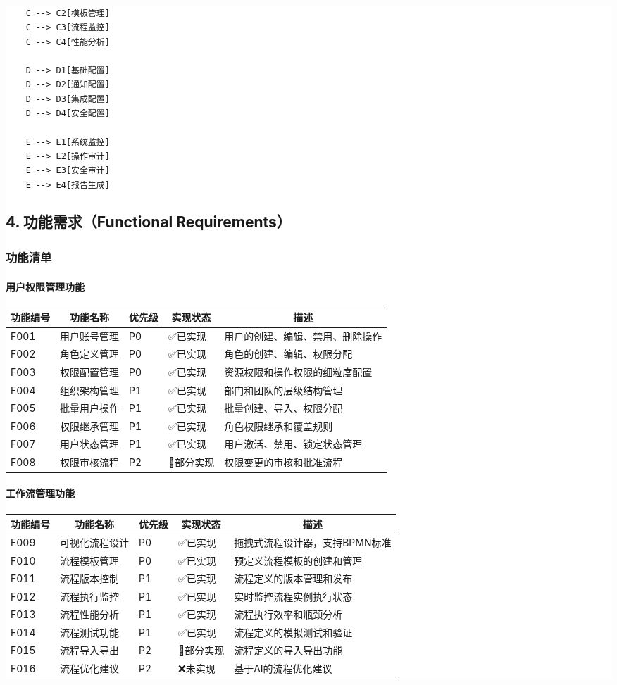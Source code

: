 ```mermaid
    C --> C2[模板管理]
    C --> C3[流程监控]
    C --> C4[性能分析]

    D --> D1[基础配置]
    D --> D2[通知配置]
    D --> D3[集成配置]
    D --> D4[安全配置]

    E --> E1[系统监控]
    E --> E2[操作审计]
    E --> E3[安全审计]
    E --> E4[报告生成]
```

## 4. 功能需求（Functional Requirements）

### 功能清单

#### 用户权限管理功能
| 功能编号 | 功能名称 | 优先级 | 实现状态 | 描述 |
|---------|---------|--------|----------|------|
| F001 | 用户账号管理 | P0 | ✅已实现 | 用户的创建、编辑、禁用、删除操作 |
| F002 | 角色定义管理 | P0 | ✅已实现 | 角色的创建、编辑、权限分配 |
| F003 | 权限配置管理 | P0 | ✅已实现 | 资源权限和操作权限的细粒度配置 |
| F004 | 组织架构管理 | P1 | ✅已实现 | 部门和团队的层级结构管理 |
| F005 | 批量用户操作 | P1 | ✅已实现 | 批量创建、导入、权限分配 |
| F006 | 权限继承管理 | P1 | ✅已实现 | 角色权限继承和覆盖规则 |
| F007 | 用户状态管理 | P1 | ✅已实现 | 用户激活、禁用、锁定状态管理 |
| F008 | 权限审核流程 | P2 | 🔄部分实现 | 权限变更的审核和批准流程 |

#### 工作流管理功能
| 功能编号 | 功能名称 | 优先级 | 实现状态 | 描述 |
|---------|---------|--------|----------|------|
| F009 | 可视化流程设计 | P0 | ✅已实现 | 拖拽式流程设计器，支持BPMN标准 |
| F010 | 流程模板管理 | P0 | ✅已实现 | 预定义流程模板的创建和管理 |
| F011 | 流程版本控制 | P1 | ✅已实现 | 流程定义的版本管理和发布 |
| F012 | 流程执行监控 | P1 | ✅已实现 | 实时监控流程实例执行状态 |
| F013 | 流程性能分析 | P1 | ✅已实现 | 流程执行效率和瓶颈分析 |
| F014 | 流程测试功能 | P1 | ✅已实现 | 流程定义的模拟测试和验证 |
| F015 | 流程导入导出 | P2 | 🔄部分实现 | 流程定义的导入导出功能 |
| F016 | 流程优化建议 | P2 | ❌未实现 | 基于AI的流程优化建议 |
